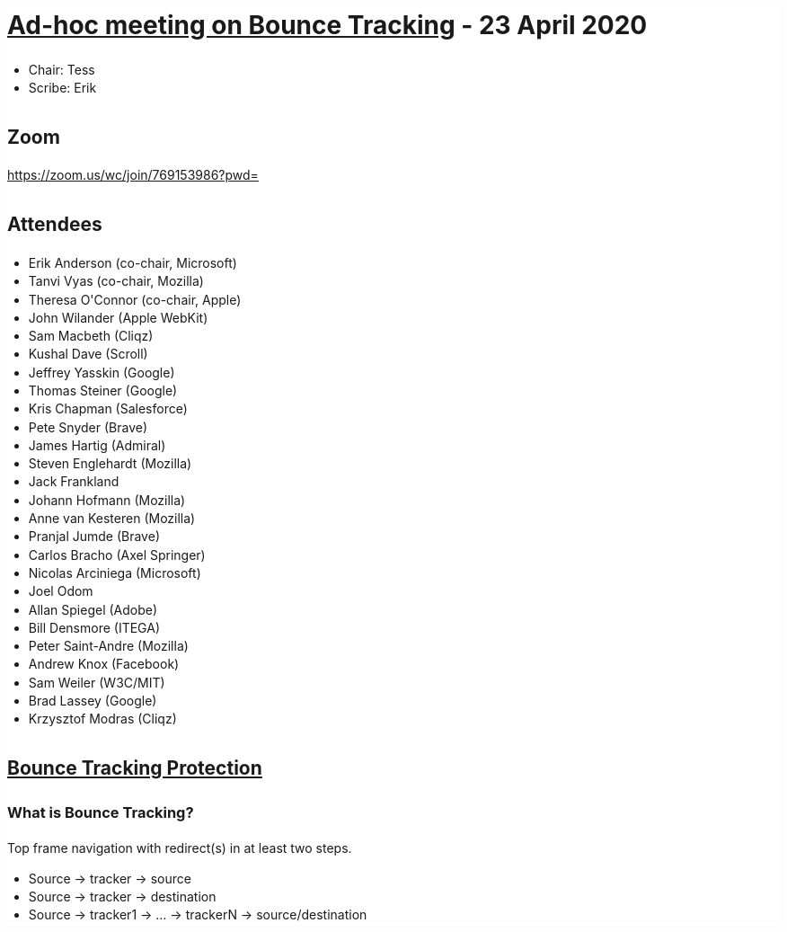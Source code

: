 # [Ad-hoc meeting on Bounce Tracking](https://github.com/privacycg/meetings/issues/5#issuecomment-612254081) - 23 April 2020

* Chair: Tess
* Scribe: Erik

## Zoom

https://zoom.us/wc/join/769153986?pwd=

## Attendees

* Erik Anderson (co-chair, Microsoft)
* Tanvi Vyas (co-chair, Mozilla)
* Theresa O'Connor (co-chair, Apple)
* John Wilander (Apple WebKit)
* Sam Macbeth (Cliqz)
* Kushal Dave (Scroll)
* Jeffrey Yasskin (Google)
* Thomas Steiner (Google)
* Kris Chapman (Salesforce)
* Pete Snyder (Brave)
* James Hartig (Admiral)
* Steven Englehardt (Mozilla)
* Jack Frankland
* Johann Hofmann (Mozilla)
* Anne van Kesteren (Mozilla)
* Pranjal Jumde (Brave)
* Carlos Bracho (Axel Springer)
* Nicolas Arciniega (Microsoft)
* Joel Odom
* Allan Spiegel (Adobe)
* Bill Densmore (ITEGA)
* Peter Saint-Andre (Mozilla)
* Andrew Knox (Facebook)
* Sam Weiler (W3C/MIT)
* Brad Lassey (Google)
* Krzysztof Modras (Cliqz)

## [Bounce Tracking Protection](https://github.com/privacycg/proposals/issues/6)

### What is Bounce Tracking?

Top frame navigation with redirect(s) in at least two steps.

* Source → tracker → source
* Source → tracker → destination
* Source → tracker1 → … → trackerN → source/destination
